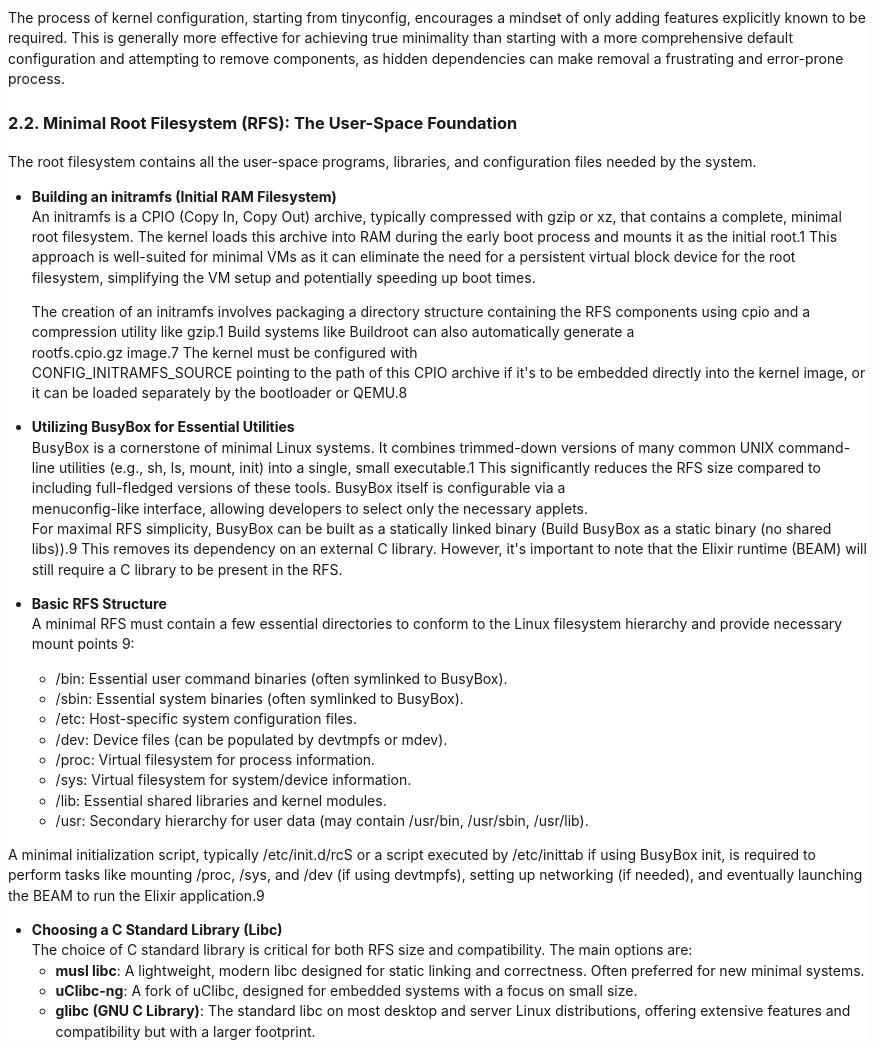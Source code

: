 The process of kernel configuration, starting from tinyconfig, encourages a mindset of only adding features explicitly known to be required. This is generally more effective for achieving true minimality than starting with a more comprehensive default configuration and attempting to remove components, as hidden dependencies can make removal a frustrating and error-prone process.

### **2.2. Minimal Root Filesystem (RFS): The User-Space Foundation**

The root filesystem contains all the user-space programs, libraries, and configuration files needed by the system.

* **Building an initramfs (Initial RAM Filesystem)**  
  An initramfs is a CPIO (Copy In, Copy Out) archive, typically compressed with gzip or xz, that contains a complete, minimal root filesystem. The kernel loads this archive into RAM during the early boot process and mounts it as the initial root.1 This approach is well-suited for minimal VMs as it can eliminate the need for a persistent virtual block device for the root filesystem, simplifying the VM setup and potentially speeding up boot times.

  The creation of an initramfs involves packaging a directory structure containing the RFS components using cpio and a compression utility like gzip.1 Build systems like Buildroot can also automatically generate a  
  rootfs.cpio.gz image.7 The kernel must be configured with  
  CONFIG\_INITRAMFS\_SOURCE pointing to the path of this CPIO archive if it's to be embedded directly into the kernel image, or it can be loaded separately by the bootloader or QEMU.8  
* **Utilizing BusyBox for Essential Utilities**  
  BusyBox is a cornerstone of minimal Linux systems. It combines trimmed-down versions of many common UNIX command-line utilities (e.g., sh, ls, mount, init) into a single, small executable.1 This significantly reduces the RFS size compared to including full-fledged versions of these tools. BusyBox itself is configurable via a  
  menuconfig-like interface, allowing developers to select only the necessary applets.  
  For maximal RFS simplicity, BusyBox can be built as a statically linked binary (Build BusyBox as a static binary (no shared libs)).9 This removes its dependency on an external C library. However, it's important to note that the Elixir runtime (BEAM) will still require a C library to be present in the RFS.  
* **Basic RFS Structure**  
  A minimal RFS must contain a few essential directories to conform to the Linux filesystem hierarchy and provide necessary mount points 9:  
  * /bin: Essential user command binaries (often symlinked to BusyBox).  
  * /sbin: Essential system binaries (often symlinked to BusyBox).  
  * /etc: Host-specific system configuration files.  
  * /dev: Device files (can be populated by devtmpfs or mdev).  
  * /proc: Virtual filesystem for process information.  
  * /sys: Virtual filesystem for system/device information.  
  * /lib: Essential shared libraries and kernel modules.  
  * /usr: Secondary hierarchy for user data (may contain /usr/bin, /usr/sbin, /usr/lib).

A minimal initialization script, typically /etc/init.d/rcS or a script executed by /etc/inittab if using BusyBox init, is required to perform tasks like mounting /proc, /sys, and /dev (if using devtmpfs), setting up networking (if needed), and eventually launching the BEAM to run the Elixir application.9

* **Choosing a C Standard Library (Libc)**  
  The choice of C standard library is critical for both RFS size and compatibility. The main options are:  
  * **musl libc**: A lightweight, modern libc designed for static linking and correctness. Often preferred for new minimal systems.  
  * **uClibc-ng**: A fork of uClibc, designed for embedded systems with a focus on small size.  
  * **glibc (GNU C Library)**: The standard libc on most desktop and server Linux distributions, offering extensive features and compatibility but with a larger footprint.
